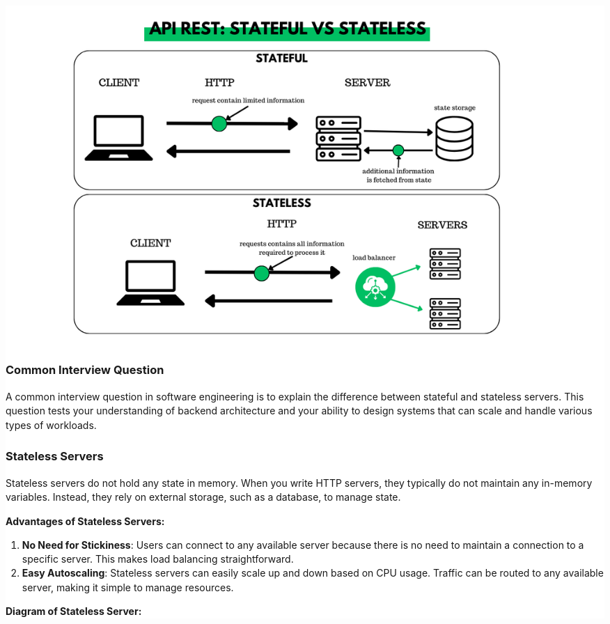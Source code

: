 ![Untitled 42.png](../../../../Images/Untitled%2042.png)

### Common Interview Question

A common interview question in software engineering is to explain the difference between stateful and stateless servers. This question tests your understanding of backend architecture and your ability to design systems that can scale and handle various types of workloads.

### Stateless Servers

Stateless servers do not hold any state in memory. When you write HTTP servers, they typically do not maintain any in-memory variables. Instead, they rely on external storage, such as a database, to manage state.

**Advantages of Stateless Servers:**

1. **No Need for Stickiness**: Users can connect to any available server because there is no need to maintain a connection to a specific server. This makes load balancing straightforward.
2. **Easy Autoscaling**: Stateless servers can easily scale up and down based on CPU usage. Traffic can be routed to any available server, making it simple to manage resources.

**Diagram of Stateless Server:**
